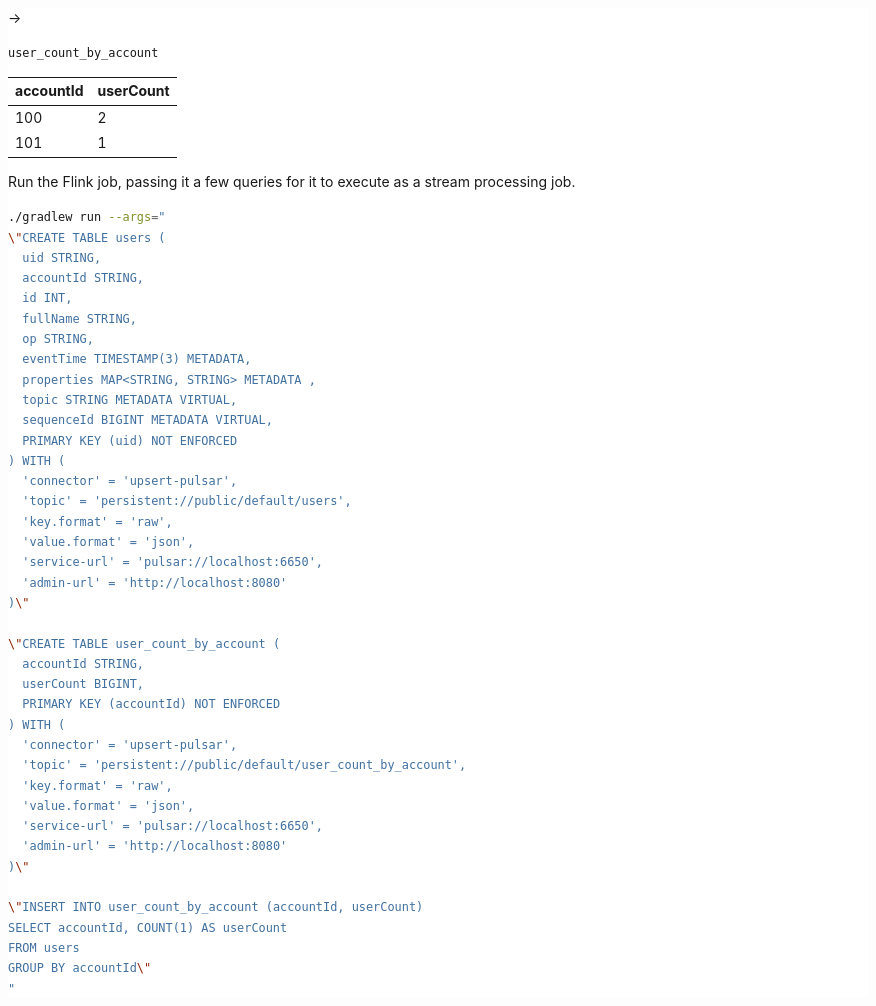 →

`user_count_by_account`

| accountId | userCount |
|-----------|-----------|
| 100       | 2         |
| 101       | 1         |


Run the Flink job, passing it a few queries for it to execute as a stream processing job.

```bash
./gradlew run --args="
\"CREATE TABLE users (
  uid STRING,
  accountId STRING,
  id INT,
  fullName STRING,
  op STRING,
  eventTime TIMESTAMP(3) METADATA,
  properties MAP<STRING, STRING> METADATA ,
  topic STRING METADATA VIRTUAL,
  sequenceId BIGINT METADATA VIRTUAL,
  PRIMARY KEY (uid) NOT ENFORCED
) WITH (
  'connector' = 'upsert-pulsar',
  'topic' = 'persistent://public/default/users',
  'key.format' = 'raw',
  'value.format' = 'json',
  'service-url' = 'pulsar://localhost:6650',
  'admin-url' = 'http://localhost:8080'
)\" 

\"CREATE TABLE user_count_by_account (
  accountId STRING,
  userCount BIGINT,
  PRIMARY KEY (accountId) NOT ENFORCED
) WITH (
  'connector' = 'upsert-pulsar',
  'topic' = 'persistent://public/default/user_count_by_account',
  'key.format' = 'raw',
  'value.format' = 'json',
  'service-url' = 'pulsar://localhost:6650',
  'admin-url' = 'http://localhost:8080'
)\" 
 
\"INSERT INTO user_count_by_account (accountId, userCount) 
SELECT accountId, COUNT(1) AS userCount 
FROM users 
GROUP BY accountId\"
"
```
